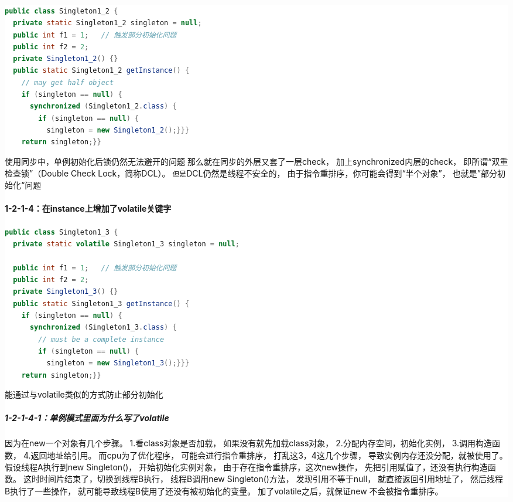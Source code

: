 ```java
public class Singleton1_2 {
  private static Singleton1_2 singleton = null;
  public int f1 = 1;   // 触发部分初始化问题
  public int f2 = 2;
  private Singleton1_2() {}
  public static Singleton1_2 getInstance() {
    // may get half object
    if (singleton == null) {
      synchronized (Singleton1_2.class) {
        if (singleton == null) {
          singleton = new Singleton1_2();}}}
    return singleton;}}
```
使用同步中，单例初始化后锁仍然无法避开的问题
那么就在同步的外层又套了一层check，
加上synchronized内层的check，
即所谓“双重检查锁”（Double Check Lock，简称DCL）。
`但是`DCL仍然是线程不安全的，
由于指令重排序，你可能会得到“半个对象”，
也就是”部分初始化“问题

#### 1-2-1-4：在instance上增加了volatile关键字

```java
public class Singleton1_3 {
  private static volatile Singleton1_3 singleton = null;

  public int f1 = 1;   // 触发部分初始化问题
  public int f2 = 2;
  private Singleton1_3() {}
  public static Singleton1_3 getInstance() {
    if (singleton == null) {
      synchronized (Singleton1_3.class) {
        // must be a complete instance
        if (singleton == null) {
          singleton = new Singleton1_3();}}}
    return singleton;}}
```
能通过与volatile类似的方式防止部分初始化

##### 1-2-1-4-1：单例模式里面为什么写了volatile

因为在new一个对象有几个步骤。
1.看class对象是否加载，
  如果没有就先加载class对象，
2.分配内存空间，初始化实例，
3.调用构造函数，
4.返回地址给引用。
  而cpu为了优化程序，
  可能会进行指令重排序，
  打乱这3，4这几个步骤，
  导致实例内存还没分配，就被使用了。
假设线程A执行到new Singleton()，
开始初始化实例对象，
由于存在指令重排序，这次new操作，
先把引用赋值了，还没有执行构造函数。
这时时间片结束了，切换到线程B执行，
线程B调用new Singleton()方法，
发现引用不等于null，
就直接返回引用地址了，
然后线程B执行了一些操作，
就可能导致线程B使用了还没有被初始化的变量。
加了volatile之后，就保证new 不会被指令重排序。
